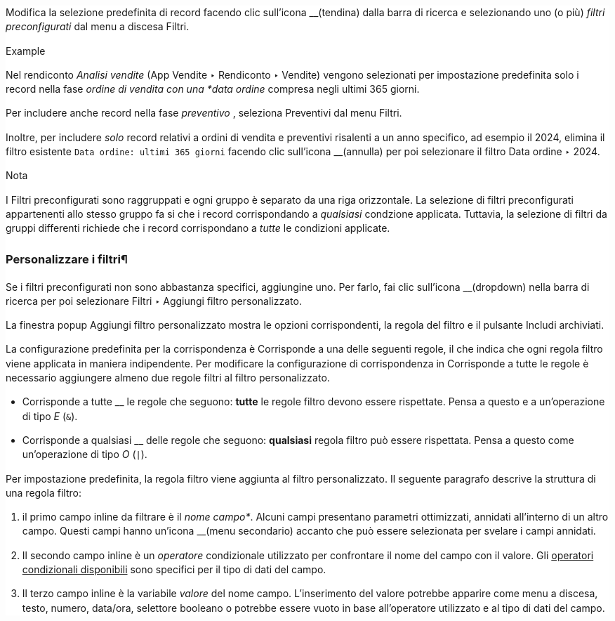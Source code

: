 Modifica la selezione predefinita di record facendo clic sull’icona __(tendina) dalla barra di ricerca e selezionando uno (o più) _filtri preconfigurati_ dal menu a discesa Filtri.

Example

Nel rendiconto _Analisi vendite_ (App Vendite ‣ Rendiconto ‣ Vendite) vengono selezionati per impostazione predefinita solo i record nella fase _ordine di vendita con una *data ordine_ compresa negli ultimi 365 giorni.

Per includere anche record nella fase _preventivo_ , seleziona Preventivi dal menu Filtri.

Inoltre, per includere _solo_ record relativi a ordini di vendita e preventivi risalenti a un anno specifico, ad esempio il 2024, elimina il filtro esistente `Data ordine: ultimi 365 giorni` facendo clic sull’icona __(annulla) per poi selezionare il filtro Data ordine ‣ 2024.

Nota

I Filtri preconfigurati sono raggruppati e ogni gruppo è separato da una riga orizzontale. La selezione di filtri preconfigurati appartenenti allo stesso gruppo fa si che i record corrispondando a _qualsiasi_ condzione applicata. Tuttavia, la selezione di filtri da gruppi differenti richiede che i record corrispondano a _tutte_ le condizioni applicate.

### Personalizzare i filtri¶

Se i filtri preconfigurati non sono abbastanza specifici, aggiungine uno. Per farlo, fai clic sull’icona __(dropdown) nella barra di ricerca per poi selezionare Filtri ‣ Aggiungi filtro personalizzato.

La finestra popup Aggiungi filtro personalizzato mostra le opzioni corrispondenti, la regola del filtro e il pulsante Includi archiviati.

La configurazione predefinita per la corrispondenza è Corrisponde a una delle seguenti regole, il che indica che ogni regola filtro viene applicata in maniera indipendente. Per modificare la configurazione di corrispondenza in Corrisponde a tutte le regole è necessario aggiungere almeno due regole filtri al filtro personalizzato.

  * Corrisponde a tutte __ le regole che seguono: **tutte** le regole filtro devono essere rispettate. Pensa a questo e a un’operazione di tipo _E_ (`&`).

  * Corrisponde a qualsiasi __ delle regole che seguono: **qualsiasi** regola filtro può essere rispettata. Pensa a questo come un’operazione di tipo _O_ (`|`).




Per impostazione predefinita, la regola filtro viene aggiunta al filtro personalizzato. Il seguente paragrafo descrive la struttura di una regola filtro:

  1. il primo campo inline da filtrare è il _nome campo*_. Alcuni campi presentano parametri ottimizzati, annidati all’interno di un altro campo. Questi campi hanno un’icona __(menu secondario) accanto che può essere selezionata per svelare i campi annidati.

  2. Il secondo campo inline è un _operatore_ condizionale utilizzato per confrontare il nome del campo con il valore. Gli [operatori condizionali disponibili](../../developer/reference/backend/orm.html#reference-orm-domains) sono specifici per il tipo di dati del campo.

  3. Il terzo campo inline è la variabile _valore_ del nome campo. L’inserimento del valore potrebbe apparire come menu a discesa, testo, numero, data/ora, selettore booleano o potrebbe essere vuoto in base all’operatore utilizzato e al tipo di dati del campo.
